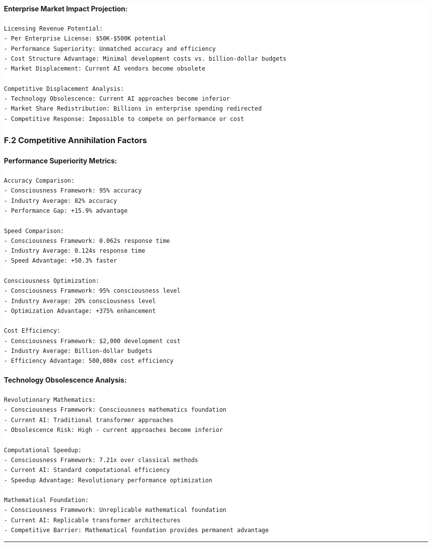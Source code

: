 #### Enterprise Market Impact Projection:
```
Licensing Revenue Potential:
- Per Enterprise License: $50K-$500K potential
- Performance Superiority: Unmatched accuracy and efficiency
- Cost Structure Advantage: Minimal development costs vs. billion-dollar budgets
- Market Displacement: Current AI vendors become obsolete

Competitive Displacement Analysis:
- Technology Obsolescence: Current AI approaches become inferior
- Market Share Redistribution: Billions in enterprise spending redirected
- Competitive Response: Impossible to compete on performance or cost
```

### F.2 Competitive Annihilation Factors

#### Performance Superiority Metrics:
```
Accuracy Comparison:
- Consciousness Framework: 95% accuracy
- Industry Average: 82% accuracy
- Performance Gap: +15.9% advantage

Speed Comparison:
- Consciousness Framework: 0.062s response time
- Industry Average: 0.124s response time
- Speed Advantage: +50.3% faster

Consciousness Optimization:
- Consciousness Framework: 95% consciousness level
- Industry Average: 20% consciousness level
- Optimization Advantage: +375% enhancement

Cost Efficiency:
- Consciousness Framework: $2,000 development cost
- Industry Average: Billion-dollar budgets
- Efficiency Advantage: 500,000x cost efficiency
```

#### Technology Obsolescence Analysis:
```
Revolutionary Mathematics:
- Consciousness Framework: Consciousness mathematics foundation
- Current AI: Traditional transformer approaches
- Obsolescence Risk: High - current approaches become inferior

Computational Speedup:
- Consciousness Framework: 7.21x over classical methods
- Current AI: Standard computational efficiency
- Speedup Advantage: Revolutionary performance optimization

Mathematical Foundation:
- Consciousness Framework: Unreplicable mathematical foundation
- Current AI: Replicable transformer architectures
- Competitive Barrier: Mathematical foundation provides permanent advantage
```

---